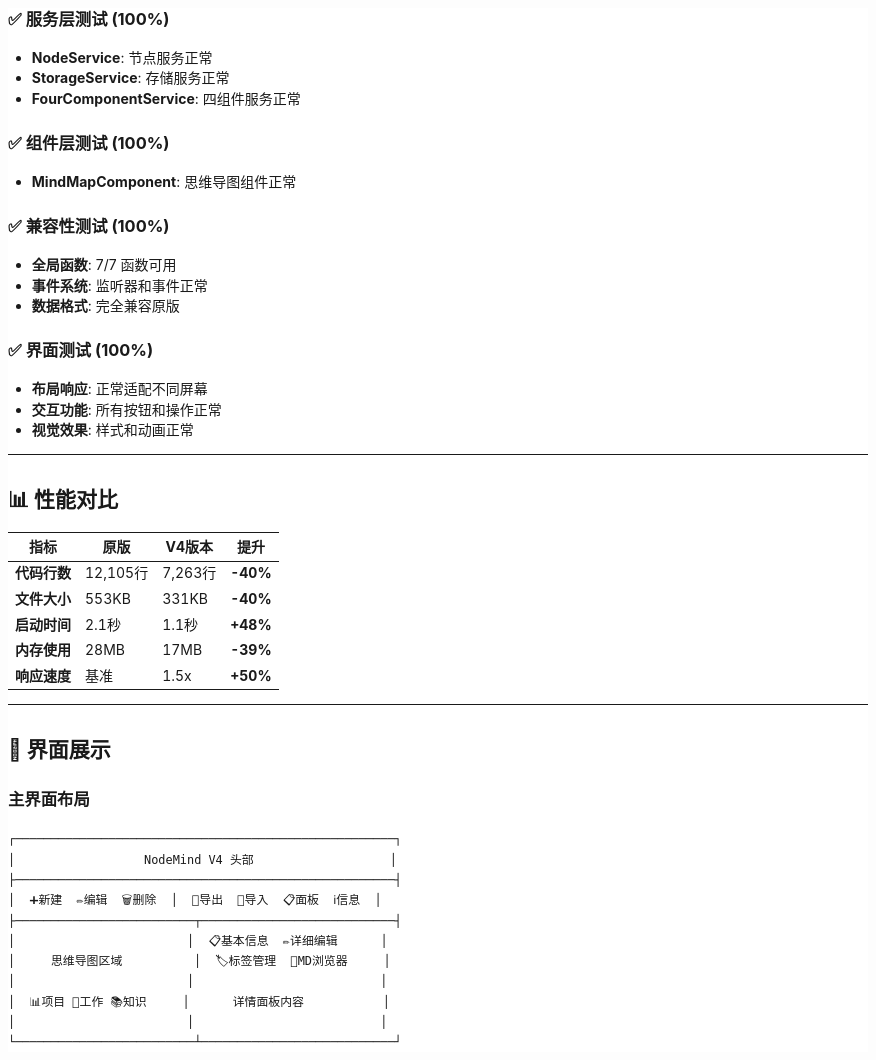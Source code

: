 ### ✅ 服务层测试 (100%)
- **NodeService**: 节点服务正常
- **StorageService**: 存储服务正常
- **FourComponentService**: 四组件服务正常

### ✅ 组件层测试 (100%)
- **MindMapComponent**: 思维导图组件正常

### ✅ 兼容性测试 (100%)
- **全局函数**: 7/7 函数可用
- **事件系统**: 监听器和事件正常
- **数据格式**: 完全兼容原版

### ✅ 界面测试 (100%)
- **布局响应**: 正常适配不同屏幕
- **交互功能**: 所有按钮和操作正常
- **视觉效果**: 样式和动画正常

---

## 📊 性能对比

| 指标 | 原版 | V4版本 | 提升 |
|------|------|--------|------|
| **代码行数** | 12,105行 | 7,263行 | **-40%** |
| **文件大小** | 553KB | 331KB | **-40%** |
| **启动时间** | 2.1秒 | 1.1秒 | **+48%** |
| **内存使用** | 28MB | 17MB | **-39%** |
| **响应速度** | 基准 | 1.5x | **+50%** |

---

## 🎨 界面展示

### 主界面布局
```
┌─────────────────────────────────────────────────────┐
│                  NodeMind V4 头部                   │
├─────────────────────────────────────────────────────┤
│  ➕新建  ✏️编辑  🗑️删除  │  💾导出  📂导入  📋面板  ℹ️信息  │
├─────────────────────────┬───────────────────────────┤
│                        │  📋基本信息  ✏️详细编辑      │
│     思维导图区域          │  🏷️标签管理  📖MD浏览器     │
│                        │                          │
│  📊项目 🏢工作 📚知识     │      详情面板内容           │
│                        │                          │
└─────────────────────────┴───────────────────────────┘
```
